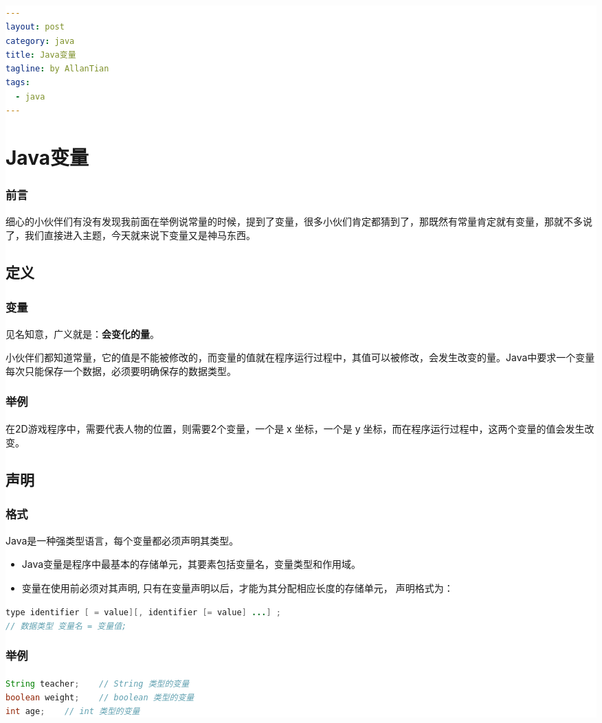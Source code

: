 ```yaml
---
layout: post
category: java
title: Java变量
tagline: by AllanTian
tags: 
  - java
---
```



# Java变量

### 前言

细心的小伙伴们有没有发现我前面在举例说常量的时候，提到了变量，很多小伙们肯定都猜到了，那既然有常量肯定就有变量，那就不多说了，我们直接进入主题，今天就来说下变量又是神马东西。

## 定义

### 变量

见名知意，广义就是：**会变化的量**。

小伙伴们都知道常量，它的值是不能被修改的，而变量的值就在程序运行过程中，其值可以被修改，会发生改变的量。Java中要求一个变量每次只能保存一个数据，必须要明确保存的数据类型。

### 举例

在2D游戏程序中，需要代表人物的位置，则需要2个变量，一个是 x 坐标，一个是 y 坐标，而在程序运行过程中，这两个变量的值会发生改变。



## 声明

### 格式

Java是一种强类型语言，每个变量都必须声明其类型。 

- Java变量是程序中最基本的存储单元，其要素包括变量名，变量类型和作用域。 

- 变量在使用前必须对其声明, 只有在变量声明以后，才能为其分配相应长度的存储单元， 声明格式为：

```java
type identifier [ = value][, identifier [= value] ...] ;
// 数据类型 变量名 = 变量值;
```

### 举例



```java
String teacher;    // String 类型的变量
boolean weight;    // boolean 类型的变量
int age;    // int 类型的变量
```
